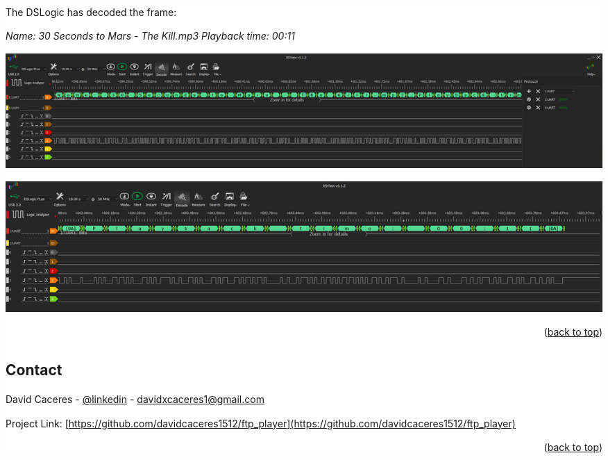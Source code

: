 The DSLogic has decoded the frame:

*Name: 30 Seconds to Mars - The Kill.mp3 Playback time: 00:11*

![logic out 1][logic out 1]

![logic out 2][logic out 2]

<p align="right">(<a href="#readme-top">back to top</a>)</p>


## Contact

David Caceres - [@linkedin](https://www.linkedin.com/in/david-caceres-santi/) - davidxcaceres1@gmail.com

Project Link: [https://github.com/davidcaceres1512/ftp_player](https://github.com/davidcaceres1512/ftp_player)

<p align="right">(<a href="#readme-top">back to top</a>)</p>







[linkedin-shield]: https://img.shields.io/badge/-LinkedIn-black.svg?style=for-the-badge&logo=linkedin&colorB=555
[linkedin-url]: https://www.linkedin.com/in/david-caceres-santi/

[Odroid GPIO]: https://wiki.odroid.com/odroid-xu4/hardware/expansion_connectors

[DSLogic]: https://www.dreamsourcelab.com/product/dslogic-series/

[odroid connection img]: img/odroid_connection.png
[odroid serial img]: img/odroid_serial_device.png
[dslogic connection]: img/dslogic_connection.png
[dslogic conf]: img/dslogic_conf.png
[logic out 1]: img/logic_output1.png
[logic out 2]: img/logic_output2.png



[UbuntuMate]: https://img.shields.io/badge/Ubuntu%20Mate-%2387a556?style=for-the-badge&logo=ubuntu&logoColor=white&logoWidth=40
[UbuntuMate-url]:https://ubuntu-mate.org/

[cpp]: https://img.shields.io/badge/C%2B%2B-00599C?style=for-the-badge&logo=c%2B%2B&logoColor=white
[cpp-url]: https://cplusplus.com/

[cmake]: https://img.shields.io/badge/CMake-064F8C?style=for-the-badge&logo=cmake&logoColor=white
[cmake-url]: https://cmake.org

[Googletest]: img/googletest-icon.svg
[Googletest-url]: https://github.com/google/googletest



